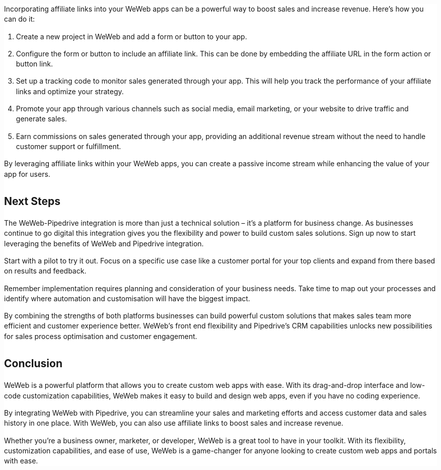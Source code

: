 Incorporating affiliate links into your WeWeb apps can be a powerful way to boost sales and increase revenue. Here’s how you can do it:

1. Create a new project in WeWeb and add a form or button to your app.

2. Configure the form or button to include an affiliate link. This can be done by embedding the affiliate URL in the form action or button link.

3. Set up a tracking code to monitor sales generated through your app. This will help you track the performance of your affiliate links and optimize your strategy.

4. Promote your app through various channels such as social media, email marketing, or your website to drive traffic and generate sales.

5. Earn commissions on sales generated through your app, providing an additional revenue stream without the need to handle customer support or fulfillment.

By leveraging affiliate links within your WeWeb apps, you can create a passive income stream while enhancing the value of your app for users.

## Next Steps

The WeWeb-Pipedrive integration is more than just a technical solution – it’s a platform for business change. As businesses continue to go digital this integration gives you the flexibility and power to build custom sales solutions. Sign up now to start leveraging the benefits of WeWeb and Pipedrive integration.

Start with a pilot to try it out. Focus on a specific use case like a customer portal for your top clients and expand from there based on results and feedback.

Remember implementation requires planning and consideration of your business needs. Take time to map out your processes and identify where automation and customisation will have the biggest impact.

By combining the strengths of both platforms businesses can build powerful custom solutions that makes sales team more efficient and customer experience better. WeWeb’s front end flexibility and Pipedrive’s CRM capabilities unlocks new possibilities for sales process optimisation and customer engagement.

## Conclusion

WeWeb is a powerful platform that allows you to create custom web apps with ease. With its drag-and-drop interface and low-code customization capabilities, WeWeb makes it easy to build and design web apps, even if you have no coding experience.

By integrating WeWeb with Pipedrive, you can streamline your sales and marketing efforts and access customer data and sales history in one place. With WeWeb, you can also use affiliate links to boost sales and increase revenue.

Whether you’re a business owner, marketer, or developer, WeWeb is a great tool to have in your toolkit. With its flexibility, customization capabilities, and ease of use, WeWeb is a game-changer for anyone looking to create custom web apps and portals with ease.
